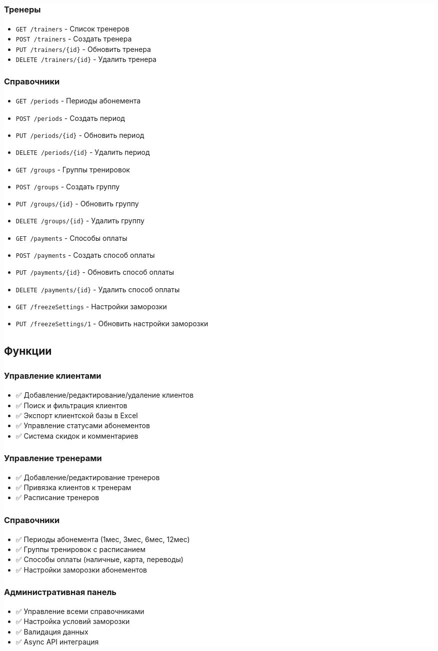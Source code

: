 ### Тренеры
- `GET /trainers` - Список тренеров
- `POST /trainers` - Создать тренера
- `PUT /trainers/{id}` - Обновить тренера
- `DELETE /trainers/{id}` - Удалить тренера

### Справочники
- `GET /periods` - Периоды абонемента
- `POST /periods` - Создать период
- `PUT /periods/{id}` - Обновить период
- `DELETE /periods/{id}` - Удалить период

- `GET /groups` - Группы тренировок
- `POST /groups` - Создать группу
- `PUT /groups/{id}` - Обновить группу
- `DELETE /groups/{id}` - Удалить группу

- `GET /payments` - Способы оплаты
- `POST /payments` - Создать способ оплаты
- `PUT /payments/{id}` - Обновить способ оплаты
- `DELETE /payments/{id}` - Удалить способ оплаты

- `GET /freezeSettings` - Настройки заморозки
- `PUT /freezeSettings/1` - Обновить настройки заморозки

## Функции

### Управление клиентами
- ✅ Добавление/редактирование/удаление клиентов
- ✅ Поиск и фильтрация клиентов
- ✅ Экспорт клиентской базы в Excel
- ✅ Управление статусами абонементов
- ✅ Система скидок и комментариев

### Управление тренерами  
- ✅ Добавление/редактирование тренеров
- ✅ Привязка клиентов к тренерам
- ✅ Расписание тренеров

### Справочники
- ✅ Периоды абонемента (1мес, 3мес, 6мес, 12мес)
- ✅ Группы тренировок с расписанием
- ✅ Способы оплаты (наличные, карта, переводы)
- ✅ Настройки заморозки абонементов

### Административная панель
- ✅ Управление всеми справочниками
- ✅ Настройка условий заморозки
- ✅ Валидация данных
- ✅ Async API интеграция
